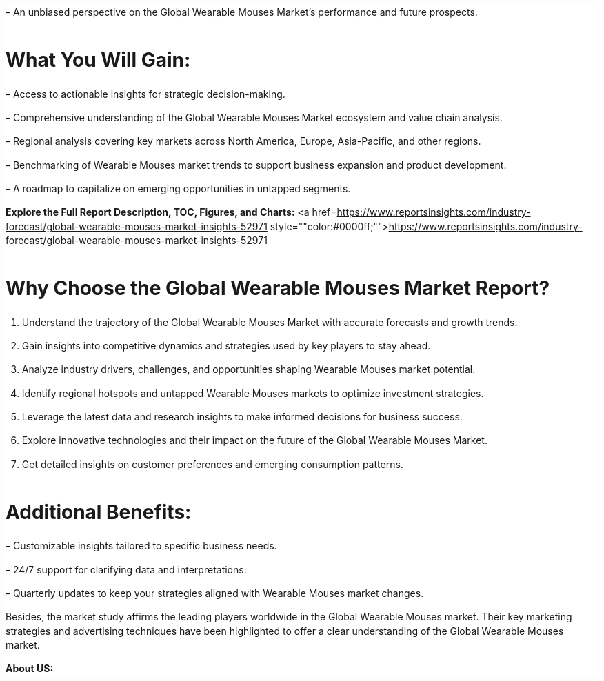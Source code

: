 – An unbiased perspective on the Global Wearable Mouses Market’s performance and future prospects.

# <strong>What You Will Gain:</strong>

– Access to actionable insights for strategic decision-making.

– Comprehensive understanding of the Global Wearable Mouses Market ecosystem and value chain analysis.

– Regional analysis covering key markets across North America, Europe, Asia-Pacific, and other regions.

– Benchmarking of Wearable Mouses market trends to support business expansion and product development.

– A roadmap to capitalize on emerging opportunities in untapped segments.

<strong>Explore the Full Report Description, TOC, Figures, and Charts:</strong>
<a href=https://www.reportsinsights.com/industry-forecast/global-wearable-mouses-market-insights-52971 style=""color:#0000ff;"">https://www.reportsinsights.com/industry-forecast/global-wearable-mouses-market-insights-52971</a>

# <strong>Why Choose the Global Wearable Mouses Market Report?</strong>

1. Understand the trajectory of the Global Wearable Mouses Market with accurate forecasts and growth trends.

2. Gain insights into competitive dynamics and strategies used by key players to stay ahead.

3. Analyze industry drivers, challenges, and opportunities shaping Wearable Mouses market potential.

4. Identify regional hotspots and untapped Wearable Mouses markets to optimize investment strategies.

5. Leverage the latest data and research insights to make informed decisions for business success.

6. Explore innovative technologies and their impact on the future of the Global Wearable Mouses Market.

7. Get detailed insights on customer preferences and emerging consumption patterns.

# <strong>Additional Benefits:</strong>

– Customizable insights tailored to specific business needs.

– 24/7 support for clarifying data and interpretations.

– Quarterly updates to keep your strategies aligned with Wearable Mouses market changes.

Besides, the market study affirms the leading players worldwide in the Global Wearable Mouses market. Their key marketing strategies and advertising techniques have been highlighted to offer a clear understanding of the Global Wearable Mouses market.

<strong><strong>About US</strong>:</strong>
